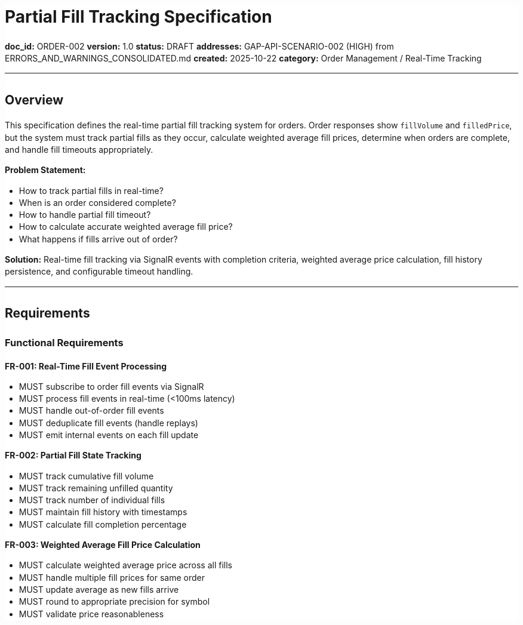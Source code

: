 # Partial Fill Tracking Specification

**doc_id:** ORDER-002
**version:** 1.0
**status:** DRAFT
**addresses:** GAP-API-SCENARIO-002 (HIGH) from ERRORS_AND_WARNINGS_CONSOLIDATED.md
**created:** 2025-10-22
**category:** Order Management / Real-Time Tracking

---

## Overview

This specification defines the real-time partial fill tracking system for orders. Order responses show `fillVolume` and `filledPrice`, but the system must track partial fills as they occur, calculate weighted average fill prices, determine when orders are complete, and handle fill timeouts appropriately.

**Problem Statement:**
- How to track partial fills in real-time?
- When is an order considered complete?
- How to handle partial fill timeout?
- How to calculate accurate weighted average fill price?
- What happens if fills arrive out of order?

**Solution:**
Real-time fill tracking via SignalR events with completion criteria, weighted average price calculation, fill history persistence, and configurable timeout handling.

---

## Requirements

### Functional Requirements

**FR-001: Real-Time Fill Event Processing**
- MUST subscribe to order fill events via SignalR
- MUST process fill events in real-time (<100ms latency)
- MUST handle out-of-order fill events
- MUST deduplicate fill events (handle replays)
- MUST emit internal events on each fill update

**FR-002: Partial Fill State Tracking**
- MUST track cumulative fill volume
- MUST track remaining unfilled quantity
- MUST track number of individual fills
- MUST maintain fill history with timestamps
- MUST calculate fill completion percentage

**FR-003: Weighted Average Fill Price Calculation**
- MUST calculate weighted average price across all fills
- MUST handle multiple fill prices for same order
- MUST update average as new fills arrive
- MUST round to appropriate precision for symbol
- MUST validate price reasonableness
